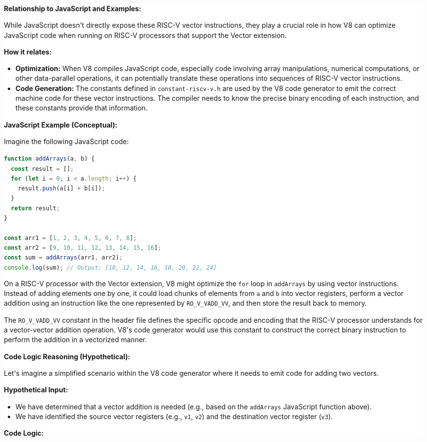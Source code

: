 **Relationship to JavaScript and Examples:**

While JavaScript doesn't directly expose these RISC-V vector instructions, they play a crucial role in how V8 can optimize JavaScript code when running on RISC-V processors that support the Vector extension.

**How it relates:**

* **Optimization:** When V8 compiles JavaScript code, especially code involving array manipulations, numerical computations, or other data-parallel operations, it can potentially translate these operations into sequences of RISC-V vector instructions.
* **Code Generation:** The constants defined in `constant-riscv-v.h` are used by the V8 code generator to emit the correct machine code for these vector instructions. The compiler needs to know the precise binary encoding of each instruction, and these constants provide that information.

**JavaScript Example (Conceptual):**

Imagine the following JavaScript code:

```javascript
function addArrays(a, b) {
  const result = [];
  for (let i = 0; i < a.length; i++) {
    result.push(a[i] + b[i]);
  }
  return result;
}

const arr1 = [1, 2, 3, 4, 5, 6, 7, 8];
const arr2 = [9, 10, 11, 12, 13, 14, 15, 16];
const sum = addArrays(arr1, arr2);
console.log(sum); // Output: [10, 12, 14, 16, 18, 20, 22, 24]
```

On a RISC-V processor with the Vector extension, V8 might optimize the `for` loop in `addArrays` by using vector instructions. Instead of adding elements one by one, it could load chunks of elements from `a` and `b` into vector registers, perform a vector addition using an instruction like the one represented by `RO_V_VADD_VV`, and then store the result back to memory.

The `RO_V_VADD_VV` constant in the header file defines the specific opcode and encoding that the RISC-V processor understands for a vector-vector addition operation. V8's code generator would use this constant to construct the correct binary instruction to perform the addition in a vectorized manner.

**Code Logic Reasoning (Hypothetical):**

Let's imagine a simplified scenario within the V8 code generator where it needs to emit code for adding two vectors.

**Hypothetical Input:**

* We have determined that a vector addition is needed (e.g., based on the `addArrays` JavaScript function above).
* We have identified the source vector registers (e.g., `v1`, `v2`) and the destination vector register (`v3`).

**Code Logic:**
